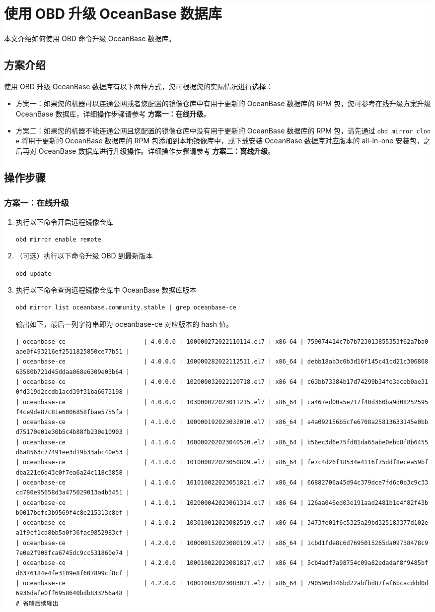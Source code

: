 # 使用 OBD 升级 OceanBase 数据库

本文介绍如何使用 OBD 命令升级 OceanBase 数据库。

## 方案介绍

使用 OBD 升级 OceanBase 数据库有以下两种方式，您可根据您的实际情况进行选择：

* 方案一：如果您的机器可以连通公网或者您配置的镜像仓库中有用于更新的 OceanBase 数据库的 RPM 包，您可参考在线升级方案升级 OceanBase 数据库，详细操作步骤请参考 **方案一：在线升级**。

* 方案二：如果您的机器不能连通公网且您配置的镜像仓库中没有用于更新的 OceanBase 数据库的 RPM 包，请先通过 `obd mirror clone` 将用于更新的 OceanBase 数据库的 RPM 包添加到本地镜像库中，或下载安装 OceanBase 数据库对应版本的 all-in-one 安装包，之后再对 OceanBase 数据库进行升级操作。详细操作步骤请参考 **方案二：离线升级**。

## 操作步骤

### 方案一：在线升级

1. 执行以下命令开启远程镜像仓库

   ```shell
   obd mirror enable remote
   ```

2. （可选）执行以下命令升级 OBD 到最新版本

   ```shell
   obd update
   ```

3. 执行以下命令查询远程镜像仓库中 OceanBase 数据库版本

   ```shell
   obd mirror list oceanbase.community.stable | grep oceanbase-ce
   ```

   输出如下，最后一列字符串即为 oceanbase-ce 对应版本的 hash 值。

   ```shell
   | oceanbase-ce                      | 4.0.0.0 | 100000272022110114.el7 | x86_64 | 759074414c7b7b723013855353f62a7ba0aae0f493216ef2511825850ce77b51 |
   | oceanbase-ce                      | 4.0.0.0 | 100000282022112511.el7 | x86_64 | debb18ab3c0b3d16f145c41cd21c30686863580b721d45ddaa068e6309e03b64 |
   | oceanbase-ce                      | 4.0.0.0 | 102000032022120718.el7 | x86_64 | c63bb73384b17d74299b34fe3aceb0ae310fd319d2ccdb1acd39f31ba6673198 |
   | oceanbase-ce                      | 4.0.0.0 | 103000022023011215.el7 | x86_64 | ca467ed00a5e717f40d360ba9d08252595f4ce9de87c81e6006858fbae5755fa |
   | oceanbase-ce                      | 4.1.0.0 | 100000192023032010.el7 | x86_64 | a4a092156b5cfe6708a25813633145e0bbd75170e01e30b5c4b88fb230e10903 |
   | oceanbase-ce                      | 4.1.0.0 | 100000202023040520.el7 | x86_64 | b56ec3d6e75fd01da65abe0ebb8f8b6455d6a8563c77491ee3d19b33abc40e53 |
   | oceanbase-ce                      | 4.1.0.0 | 101000022023050809.el7 | x86_64 | fe7c4d26f18534e4116f75ddf8ecea59bfdba221e6d43c0f7ea6a24c118c3858 |
   | oceanbase-ce                      | 4.1.0.0 | 101010022023051821.el7 | x86_64 | 66882706a45d94c379dce7fd6c0b3c9c33cd780e95658d3a475029013a4b3451 |
   | oceanbase-ce                      | 4.1.0.1 | 102000042023061314.el7 | x86_64 | 126aa046ed03e191aad2481b1e4f82f43bb0017befc3b9569f4c8e215313c8ef |
   | oceanbase-ce                      | 4.1.0.2 | 103010012023082519.el7 | x86_64 | 3473fe01f6c5325a29bd325183377d102ea1f9cf1cd8bb5a0f36fac9852983cf |
   | oceanbase-ce                      | 4.2.0.0 | 100000152023080109.el7 | x86_64 | 1cbd1fde8c6d7695015265da09738478c97e0e2f908fca6745dc9cc531860e74 |
   | oceanbase-ce                      | 4.2.0.0 | 100010022023081817.el7 | x86_64 | 5cb4adf7a98754c09a82edadaf8f9485bfd6376184e4fe3109e8f607899cf8cf |
   | oceanbase-ce                      | 4.2.0.0 | 100010032023083021.el7 | x86_64 | 790596d146bd22abfbd87faf6bcacddd0d6936dafe0ff6958640bdb833256a48 |
   # 省略后续输出
   ```
